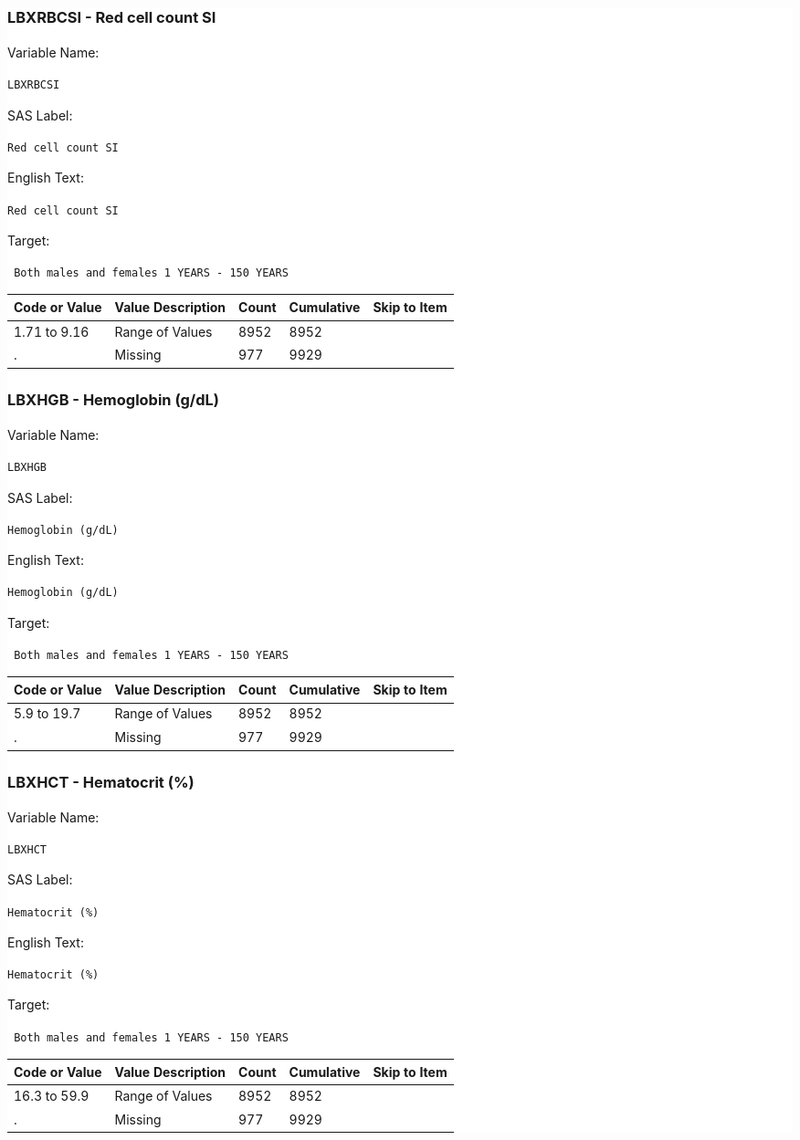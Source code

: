### LBXRBCSI - Red cell count SI

Variable Name:

    LBXRBCSI
SAS Label:

    Red cell count SI
English Text:

    Red cell count SI
Target:

     Both males and females 1 YEARS - 150 YEARS
Code or Value | Value Description | Count | Cumulative | Skip to Item  
---|---|---|---|---  
1.71 to 9.16 | Range of Values | 8952 | 8952 |   
. | Missing | 977 | 9929 |   
  
### LBXHGB - Hemoglobin (g/dL)

Variable Name:

    LBXHGB
SAS Label:

    Hemoglobin (g/dL)
English Text:

    Hemoglobin (g/dL)
Target:

     Both males and females 1 YEARS - 150 YEARS
Code or Value | Value Description | Count | Cumulative | Skip to Item  
---|---|---|---|---  
5.9 to 19.7 | Range of Values | 8952 | 8952 |   
. | Missing | 977 | 9929 |   
  
### LBXHCT - Hematocrit (%)

Variable Name:

    LBXHCT
SAS Label:

    Hematocrit (%)
English Text:

    Hematocrit (%)
Target:

     Both males and females 1 YEARS - 150 YEARS
Code or Value | Value Description | Count | Cumulative | Skip to Item  
---|---|---|---|---  
16.3 to 59.9 | Range of Values | 8952 | 8952 |   
. | Missing | 977 | 9929 |   
  